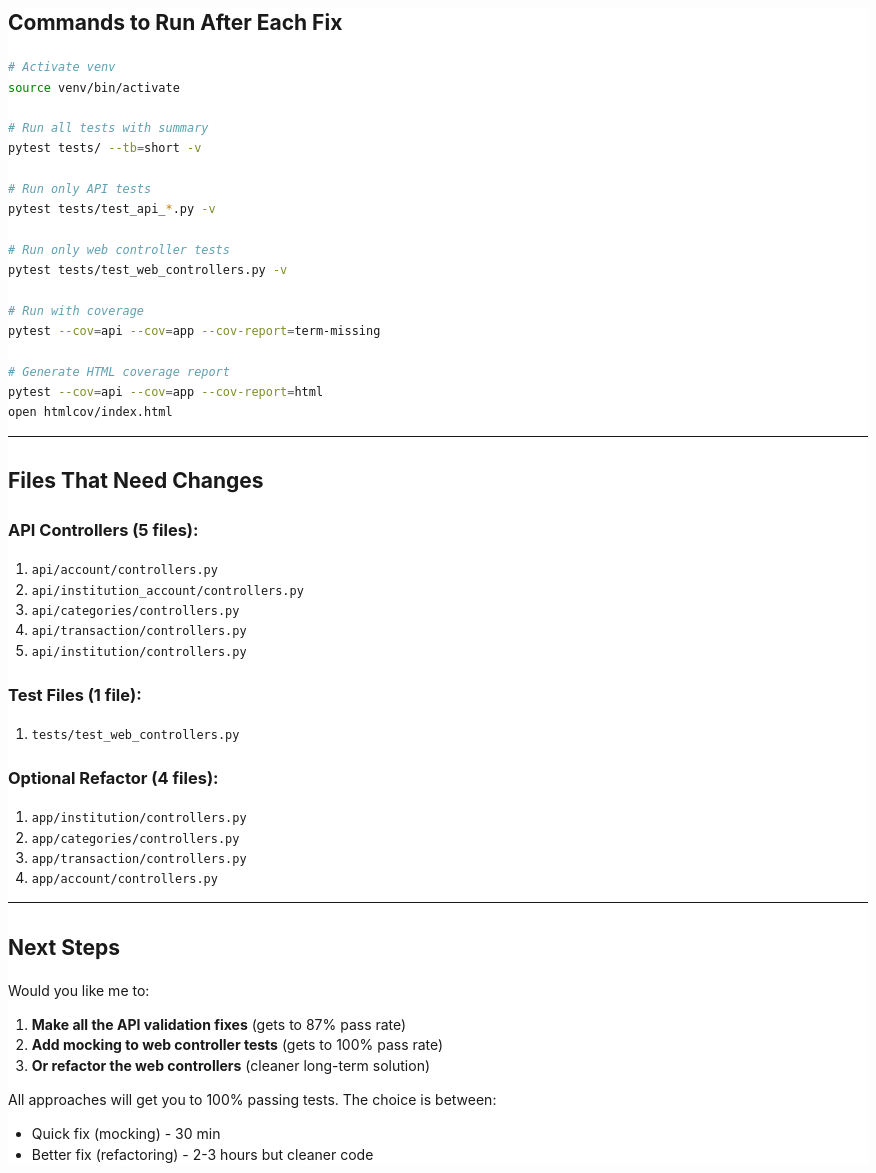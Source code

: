 
## Commands to Run After Each Fix

```bash
# Activate venv
source venv/bin/activate

# Run all tests with summary
pytest tests/ --tb=short -v

# Run only API tests
pytest tests/test_api_*.py -v

# Run only web controller tests
pytest tests/test_web_controllers.py -v

# Run with coverage
pytest --cov=api --cov=app --cov-report=term-missing

# Generate HTML coverage report
pytest --cov=api --cov=app --cov-report=html
open htmlcov/index.html
```

---

## Files That Need Changes

### API Controllers (5 files):
1. `api/account/controllers.py`
2. `api/institution_account/controllers.py`
3. `api/categories/controllers.py`
4. `api/transaction/controllers.py`
5. `api/institution/controllers.py`

### Test Files (1 file):
1. `tests/test_web_controllers.py`

### Optional Refactor (4 files):
1. `app/institution/controllers.py`
2. `app/categories/controllers.py`
3. `app/transaction/controllers.py`
4. `app/account/controllers.py`

---

## Next Steps

Would you like me to:
1. **Make all the API validation fixes** (gets to 87% pass rate)
2. **Add mocking to web controller tests** (gets to 100% pass rate)
3. **Or refactor the web controllers** (cleaner long-term solution)

All approaches will get you to 100% passing tests. The choice is between:
- Quick fix (mocking) - 30 min
- Better fix (refactoring) - 2-3 hours but cleaner code
